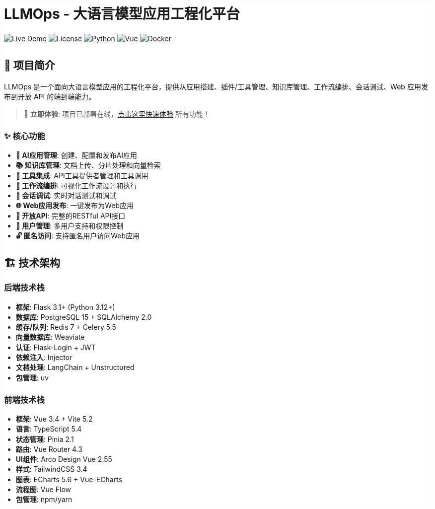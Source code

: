 # LLMOps - 大语言模型应用工程化平台

[![Live Demo](https://img.shields.io/badge/🌐-Live%20Demo-brightgreen.svg)](http://llmops.hezhiwei.online/auth/login?user=root@root.com&pw=root123456)
[![License](https://img.shields.io/badge/license-MIT-blue.svg)](LICENSE)
[![Python](https://img.shields.io/badge/python-3.12+-blue.svg)](https://python.org)
[![Vue](https://img.shields.io/badge/vue-3.4+-green.svg)](https://vuejs.org)
[![Docker](https://img.shields.io/badge/docker-supported-blue.svg)](https://docker.com)

## 🎯 项目简介

LLMOps 是一个面向大语言模型应用的工程化平台，提供从应用搭建、插件/工具管理、知识库管理、工作流编排、会话调试、Web 应用发布到开放 API 的端到端能力。

> 🌟 **立即体验**: 项目已部署在线，[点击这里快速体验](http://llmops.hezhiwei.online/auth/login?user=root@root.com&pw=root123456) 所有功能！

### ✨ 核心功能

- **🤖 AI应用管理**: 创建、配置和发布AI应用
- **📚 知识库管理**: 文档上传、分片处理和向量检索
- **🔧 工具集成**: API工具提供者管理和工具调用
- **🔄 工作流编排**: 可视化工作流设计和执行
- **💬 会话调试**: 实时对话测试和调试
- **🌐 Web应用发布**: 一键发布为Web应用
- **🔑 开放API**: 完整的RESTful API接口
- **👤 用户管理**: 多用户支持和权限控制
- **🔓 匿名访问**: 支持匿名用户访问Web应用

## 🏗️ 技术架构

### 后端技术栈
- **框架**: Flask 3.1+ (Python 3.12+)
- **数据库**: PostgreSQL 15 + SQLAlchemy 2.0
- **缓存/队列**: Redis 7 + Celery 5.5
- **向量数据库**: Weaviate
- **认证**: Flask-Login + JWT
- **依赖注入**: Injector
- **文档处理**: LangChain + Unstructured
- **包管理**: uv

### 前端技术栈
- **框架**: Vue 3.4 + Vite 5.2
- **语言**: TypeScript 5.4
- **状态管理**: Pinia 2.1
- **路由**: Vue Router 4.3
- **UI组件**: Arco Design Vue 2.55
- **样式**: TailwindCSS 3.4
- **图表**: ECharts 5.6 + Vue-ECharts
- **流程图**: Vue Flow
- **包管理**: npm/yarn
